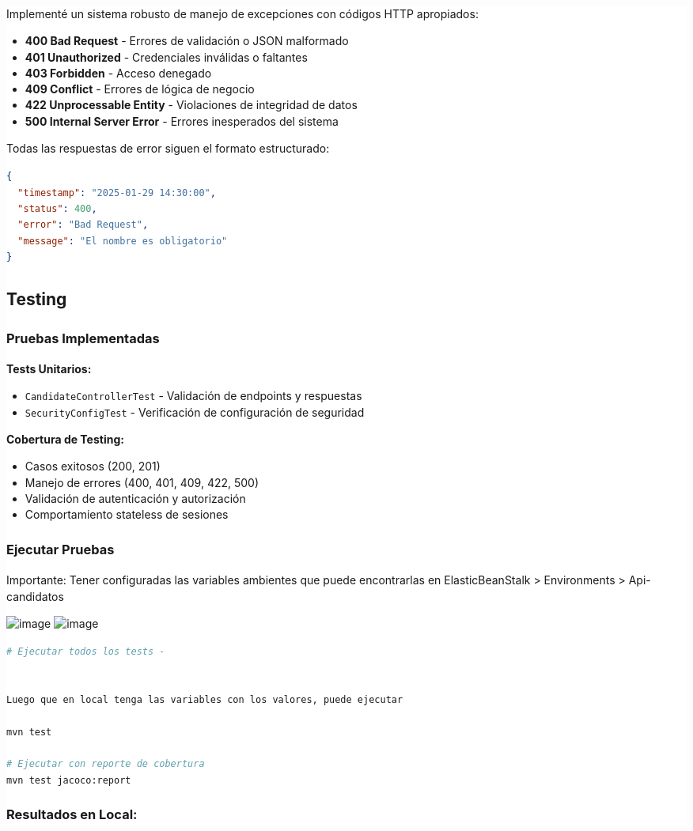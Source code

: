 Implementé un sistema robusto de manejo de excepciones con códigos HTTP apropiados:

- **400 Bad Request** - Errores de validación o JSON malformado
- **401 Unauthorized** - Credenciales inválidas o faltantes
- **403 Forbidden** - Acceso denegado
- **409 Conflict** - Errores de lógica de negocio
- **422 Unprocessable Entity** - Violaciones de integridad de datos
- **500 Internal Server Error** - Errores inesperados del sistema

Todas las respuestas de error siguen el formato estructurado:

```json
{
  "timestamp": "2025-01-29 14:30:00",
  "status": 400,
  "error": "Bad Request",
  "message": "El nombre es obligatorio"
}
```

##  Testing

### Pruebas Implementadas

**Tests Unitarios:**
- `CandidateControllerTest` - Validación de endpoints y respuestas
- `SecurityConfigTest` - Verificación de configuración de seguridad

**Cobertura de Testing:**
- Casos exitosos (200, 201)
- Manejo de errores (400, 401, 409, 422, 500)
- Validación de autenticación y autorización
- Comportamiento stateless de sesiones

### Ejecutar Pruebas
Importante: Tener configuradas las variables ambientes que puede encontrarlas en ElasticBeanStalk > Environments > Api-candidatos

<img width="1846" height="311" alt="image" src="https://github.com/user-attachments/assets/6879c0ba-12ae-48b1-b48b-744b5e7246d9" />

<img width="1514" height="361" alt="image" src="https://github.com/user-attachments/assets/7f5b5ee0-b22c-4af0-b04e-93b555c30afd" />



```bash
# Ejecutar todos los tests - 


Luego que en local tenga las variables con los valores, puede ejecutar

mvn test 

# Ejecutar con reporte de cobertura
mvn test jacoco:report
```
### Resultados en Local:
